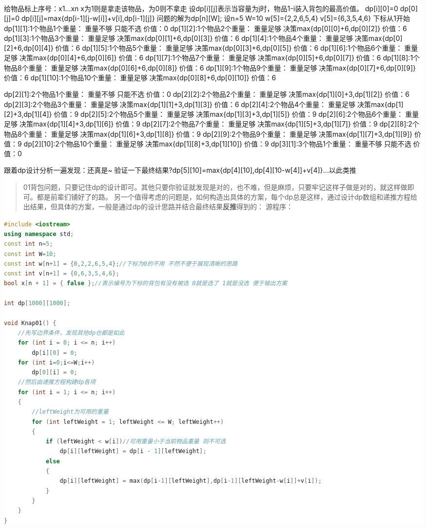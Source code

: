 给物品标上序号：x1...xn x为1则是拿走该物品，为0则不拿走
设dp[i][j]表示当容量为j时，物品1-i装入背包的最高价值。
dp[i][0]=0 dp[0][j]=0 dp[i][j]=max{dp[i-1][j-w[i]]+v[i],dp[i-1][j]}
问题的解为dp[n][W];
设n=5 W=10 w[5]={2,2,6,5,4} v[5]={6,3,5,4,6} 下标从1开始 
dp[1][1]:1个物品1个重量：   重量不够 只能不选                     价值：0
dp[1][2]:1个物品2个重量：   重量足够 决策max{dp[0][0]+6,dp[0][2]} 价值：6
dp[1][3]:1个物品3个重量：   重量足够 决策max{dp[0][1]+6,dp[0][3]} 价值：6
dp[1][4]:1个物品4个重量：   重量足够 决策max{dp[0][2]+6,dp[0][4]} 价值：6
dp[1][5]:1个物品5个重量：   重量足够 决策max{dp[0][3]+6,dp[0][5]} 价值：6
dp[1][6]:1个物品6个重量：   重量足够 决策max{dp[0][4]+6,dp[0][6]} 价值：6
dp[1][7]:1个物品7个重量：   重量足够 决策max{dp[0][5]+6,dp[0][7]} 价值：6
dp[1][8]:1个物品8个重量：   重量足够 决策max{dp[0][6]+6,dp[0][8]} 价值：6
dp[1][9]:1个物品9个重量：   重量足够 决策max{dp[0][7]+6,dp[0][9]} 价值：6
dp[1][10]:1个物品10个重量： 重量足够 决策max{dp[0][8]+6,dp[0][10]} 价值：6

dp[2][1]:2个物品1个重量：   重量不够 只能不选                      价值：0
dp[2][2]:2个物品2个重量：   重量足够 决策max{dp[1][0]+3,dp[1][2]}  价值：6
dp[2][3]:2个物品3个重量：   重量足够 决策max{dp[1][1]+3,dp[1][3]}  价值：6
dp[2][4]:2个物品4个重量：   重量足够 决策max{dp[1][2]+3,dp[1][4]}  价值：9
dp[2][5]:2个物品5个重量：   重量足够 决策max{dp[1][3]+3,dp[1][5]}  价值：9
dp[2][6]:2个物品6个重量：   重量足够 决策max{dp[1][4]+3,dp[1][6]}  价值：9
dp[2][7]:2个物品7个重量：   重量足够 决策max{dp[1][5]+3,dp[1][7]}  价值：9
dp[2][8]:2个物品8个重量：   重量足够 决策max{dp[1][6]+3,dp[1][8]}  价值：9
dp[2][9]:2个物品9个重量：   重量足够 决策max{dp[1][7]+3,dp[1][9]}  价值：9
dp[2][10]:2个物品10个重量：   重量足够 决策max{dp[1][8]+3,dp[1][10]}  价值：9
dp[3][1]:3个物品1个重量：   重量不够 只能不选                      价值：0

跟着dp设计分析一遍发现：还真是~ 验证一下最终结果?dp[5][10]=max{dp[4][10],dp[4][10-w[4]]+v[4]}...以此类推
>01背包问题，只要记住dp的设计即可。其他只要你验证就发现是对的，也不难，但是麻烦，只要牢记这样子做是对的，就这样做即可。都是前辈们铺好了的路。
另一个值得考虑的问题是，如何构造出具体的方案，每个dp总是这样，通过设计dp数组和递推方程给出结果，但具体的方案，一般是通过dp的设计思路并结合最终结果**反推**得到的：
源程序：
```c++
#include <iostream>
using namespace std;
const int n=5;
const int W=10;
const int w[n+1] = {0,2,2,6,5,4};//下标为0的不用 不然不便于展现清晰的思路
const int v[n+1] = {0,6,3,5,4,6};
bool x[n + 1] = { false };//表示编号为下标的背包有没有被选 0就是选了 1就是没选 便于输出方案

int dp[1000][1000];

void Knap01() {
	//先写边界条件，发现其他dp也都是如此
	for (int i = 0; i <= n; i++)
		dp[i][0] = 0;
	for (int i=0;i<=W;i++)
		dp[0][i] = 0;
	//然后由递推方程构建dp各项
	for (int i = 1; i <= n; i++)
	{
		//leftWeight为可用的重量
		for (int leftWeight = 1; leftWeight <= W; leftWeight++)
		{
			if (leftWeight < w[i])//可用重量小于当前物品重量 则不可选
				dp[i][leftWeight] = dp[i - 1][leftWeight];
			else
			{
				dp[i][leftWeight] = max(dp[i-1][leftWeight],dp[i-1][leftWeight-w[i]]+v[i]);
			}
		}
	}
}

```